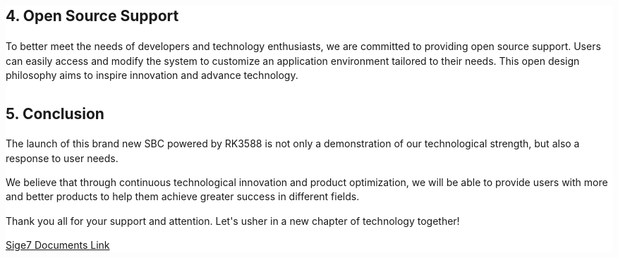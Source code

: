 ## 4. Open Source Support

To better meet the needs of developers and technology enthusiasts, we are committed to providing open source support. Users can easily access and modify the system to customize an application environment tailored to their needs. This open design philosophy aims to inspire innovation and advance technology.  

## 5. Conclusion

The launch of this brand new SBC powered by RK3588 is not only a demonstration of our technological strength, but also a response to user needs. 

We believe that through continuous technological innovation and product optimization, we will be able to provide users with more and better products to help them achieve greater success in different fields. 

Thank you all for your support and attention. Let's usher in a new chapter of technology together!

[Sige7 Documents Link](https://docs.armsom.org/armsom-sige7)